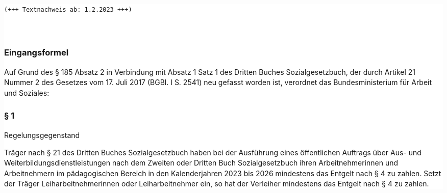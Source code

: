 <div class="jnhtml">

<div>

<div class="jurAbsatz">

  

``` 
(+++ Textnachweis ab: 1.2.2023 +++)

 
```

</div>

</div>

</div>

</div>

<span id="BJNR0170A0023BJNE000100000.html"></span>

### Eingangsformel  

<div>

<div class="jnhtml">

<div>

<div class="jurAbsatz">

Auf Grund des § 185 Absatz 2 in Verbindung mit Absatz 1 Satz 1 des
Dritten Buches Sozialgesetzbuch, der durch Artikel 21 Nummer 2 des
Gesetzes vom 17. Juli 2017 (BGBl. I S. 2541) neu gefasst worden ist,
verordnet das Bundesministerium für Arbeit und Soziales:

</div>

</div>

</div>

</div>

<span id="BJNR0170A0023BJNE000200000.html"></span>

### § 1  
Regelungsgegenstand

<div>

<div class="jnhtml">

<div>

<div class="jurAbsatz">

Träger nach § 21 des Dritten Buches Sozialgesetzbuch haben bei der
Ausführung eines öffentlichen Auftrags über Aus- und
Weiterbildungsdienstleistungen nach dem Zweiten oder Dritten Buch
Sozialgesetzbuch ihren Arbeitnehmerinnen und Arbeitnehmern im
pädagogischen Bereich in den Kalenderjahren 2023 bis 2026 mindestens
das Entgelt nach § 4 zu zahlen. Setzt der Träger Leiharbeitnehmerinnen
oder Leiharbeitnehmer ein, so hat der Verleiher mindestens das Entgelt
nach § 4 zu zahlen.
